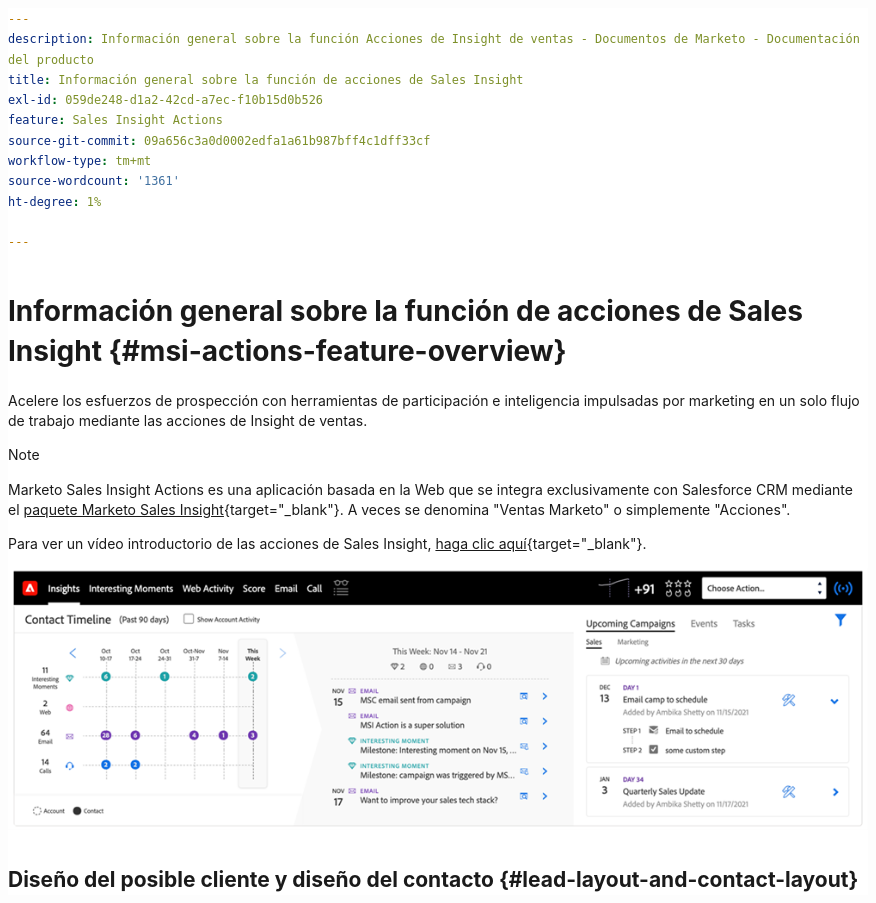 ```yaml
---
description: Información general sobre la función Acciones de Insight de ventas - Documentos de Marketo - Documentación del producto
title: Información general sobre la función de acciones de Sales Insight
exl-id: 059de248-d1a2-42cd-a7ec-f10b15d0b526
feature: Sales Insight Actions
source-git-commit: 09a656c3a0d0002edfa1a61b987bff4c1dff33cf
workflow-type: tm+mt
source-wordcount: '1361'
ht-degree: 1%

---
```


# Información general sobre la función de acciones de Sales Insight {#msi-actions-feature-overview}

Acelere los esfuerzos de prospección con herramientas de participación e inteligencia impulsadas por marketing en un solo flujo de trabajo mediante las acciones de Insight de ventas.

>[!NOTE]
>
>Marketo Sales Insight Actions es una aplicación basada en la Web que se integra exclusivamente con Salesforce CRM mediante el [paquete Marketo Sales Insight](/help/marketo/product-docs/marketo-sales-insight/msi-for-salesforce/installation/install-marketo-sales-insight-package-in-salesforce-appexchange.md){target="_blank"}. A veces se denomina &quot;Ventas Marketo&quot; o simplemente &quot;Acciones&quot;.

Para ver un vídeo introductorio de las acciones de Sales Insight, [haga clic aquí](https://experienceleague.adobe.com/docs/marketo-learn/tutorials/sales-insight-actions/overview.html?lang=es){target="_blank"}.

![](assets/sales-insight-actions-feature-overview-1.png)

## Diseño del posible cliente y diseño del contacto {#lead-layout-and-contact-layout}
